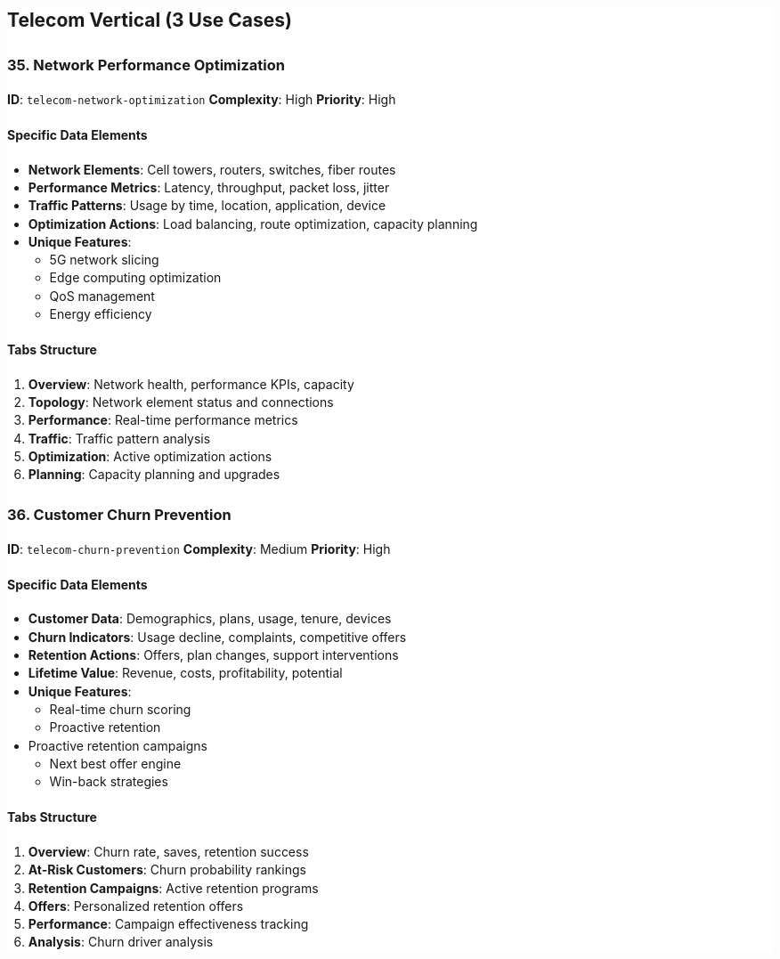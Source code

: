 ## Telecom Vertical (3 Use Cases)

### 35. Network Performance Optimization
**ID**: `telecom-network-optimization`
**Complexity**: High
**Priority**: High

#### Specific Data Elements
- **Network Elements**: Cell towers, routers, switches, fiber routes
- **Performance Metrics**: Latency, throughput, packet loss, jitter
- **Traffic Patterns**: Usage by time, location, application, device
- **Optimization Actions**: Load balancing, route optimization, capacity planning
- **Unique Features**:
  - 5G network slicing
  - Edge computing optimization
  - QoS management
  - Energy efficiency

#### Tabs Structure
1. **Overview**: Network health, performance KPIs, capacity
2. **Topology**: Network element status and connections
3. **Performance**: Real-time performance metrics
4. **Traffic**: Traffic pattern analysis
5. **Optimization**: Active optimization actions
6. **Planning**: Capacity planning and upgrades

### 36. Customer Churn Prevention
**ID**: `telecom-churn-prevention`
**Complexity**: Medium
**Priority**: High

#### Specific Data Elements
- **Customer Data**: Demographics, plans, usage, tenure, devices
- **Churn Indicators**: Usage decline, complaints, competitive offers
- **Retention Actions**: Offers, plan changes, support interventions
- **Lifetime Value**: Revenue, costs, profitability, potential
- **Unique Features**:
  - Real-time churn scoring
  - Proactive retention
- Proactive retention campaigns
  - Next best offer engine
  - Win-back strategies

#### Tabs Structure
1. **Overview**: Churn rate, saves, retention success
2. **At-Risk Customers**: Churn probability rankings
3. **Retention Campaigns**: Active retention programs
4. **Offers**: Personalized retention offers
5. **Performance**: Campaign effectiveness tracking
6. **Analysis**: Churn driver analysis
